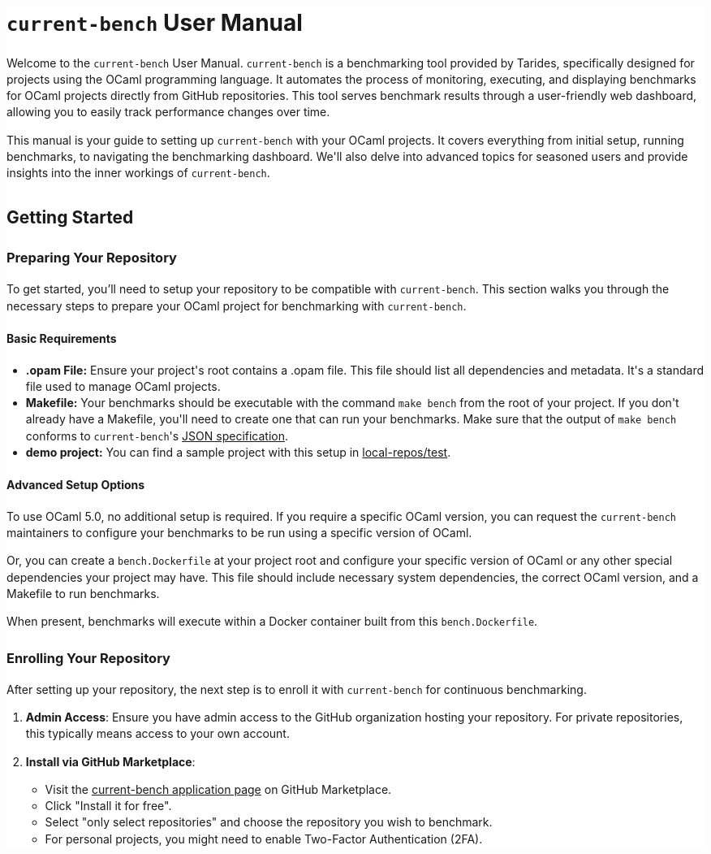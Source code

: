 # `current-bench` User Manual

Welcome to the `current-bench` User Manual. `current-bench` is a benchmarking tool provided by Tarides, specifically designed for projects using the OCaml programming language. It automates the process of monitoring, executing, and displaying benchmarks for OCaml projects directly from GitHub repositories. This tool serves benchmark results through a user-friendly web dashboard, allowing you to easily track performance changes over time.

This manual is your guide to setting up `current-bench` with your OCaml projects. It covers everything from initial setup, running benchmarks, to navigating the benchmarking dashboard. We'll also delve into advanced topics for seasoned users and provide insights into the inner workings of `current-bench`.

## Getting Started

### Preparing Your Repository

To get started, you’ll need to setup your repository to be compatible with `current-bench`.  This section walks you through the necessary steps to prepare your OCaml project for benchmarking with `current-bench`.

#### Basic Requirements

* **.opam File:** Ensure your project's root contains a .opam file. This file should list all dependencies and metadata. It's a standard file used to manage OCaml projects.
* **Makefile:** Your benchmarks should be executable with the command `make bench` from the root of your project. If you don't already have a Makefile, you'll need to create one that can run your benchmarks. Make sure that the output of `make bench` conforms to `current-bench`'s [JSON specification](./json_spec.md).
* **demo project:** You can find a sample project with this setup in [local-repos/test](../local-repos/test).

#### Advanced Setup Options

To use OCaml 5.0, no additional setup is required. If you require a specific OCaml version, you can request the `current-bench` maintainers to configure your benchmarks to be run using a specific version of OCaml.

Or, you can create a `bench.Dockerfile` at your project root and configure your specific version of OCaml or any other special dependencies your project may have. This file should include necessary system dependencies, the correct OCaml version, and a Makefile to run benchmarks.

When present, benchmarks will execute within a Docker container built from this `bench.Dockerfile`.

### Enrolling Your Repository

After setting up your repository, the next step is to enroll it with `current-bench` for continuous benchmarking.

1. **Admin Access**: Ensure you have admin access to the GitHub organization hosting your repository. For private repositories, this typically means access to your own account.

2. **Install via GitHub Marketplace**:
   - Visit the [current-bench application page](https://github.com/marketplace/ocaml-benchmarks) on GitHub Marketplace.
   - Click "Install it for free".
   - Select "only select repositories" and choose the repository you wish to benchmark.
   - For personal projects, you might need to enable Two-Factor Authentication (2FA).
